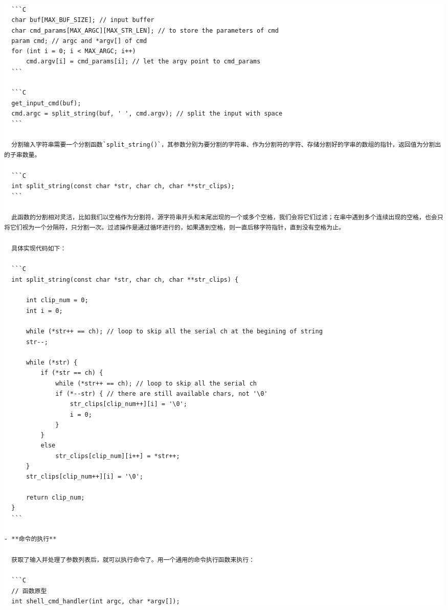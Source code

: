       ```C
      char buf[MAX_BUF_SIZE]; // input buffer
      char cmd_params[MAX_ARGC][MAX_STR_LEN]; // to store the parameters of cmd
      param cmd; // argc and *argv[] of cmd
      for (int i = 0; i < MAX_ARGC; i++)
          cmd.argv[i] = cmd_params[i]; // let the argv point to cmd_params
      ```

      ```C
      get_input_cmd(buf);
      cmd.argc = split_string(buf, ' ', cmd.argv); // split the input with space
      ```

      分割输入字符串需要一个分割函数`split_string()`，其参数分别为要分割的字符串、作为分割符的字符、存储分割好的字串的数组的指针，返回值为分割出的子串数量。

      ```C
      int split_string(const char *str, char ch, char **str_clips);
      ```

      此函数的分割相对灵活，比如我们以空格作为分割符，源字符串开头和末尾出现的一个或多个空格，我们会将它们过滤；在串中遇到多个连续出现的空格，也会只将它们视为一个分隔符，只分割一次。过滤操作是通过循环进行的，如果遇到空格，则一直后移字符指针，直到没有空格为止。

      具体实现代码如下：

      ```C
      int split_string(const char *str, char ch, char **str_clips) {

          int clip_num = 0;
          int i = 0;

          while (*str++ == ch); // loop to skip all the serial ch at the begining of string
          str--;

          while (*str) {
              if (*str == ch) {
                  while (*str++ == ch); // loop to skip all the serial ch
                  if (*--str) { // there are still available chars, not '\0'
                      str_clips[clip_num++][i] = '\0';
                      i = 0;
                  }
              }
              else
                  str_clips[clip_num][i++] = *str++;
          } 
          str_clips[clip_num++][i] = '\0';

          return clip_num;
      }
      ```

    - **命令的执行**

      获取了输入并处理了参数列表后，就可以执行命令了。用一个通用的命令执行函数来执行：

      ```C
      // 函数原型
      int shell_cmd_handler(int argc, char *argv[]);
